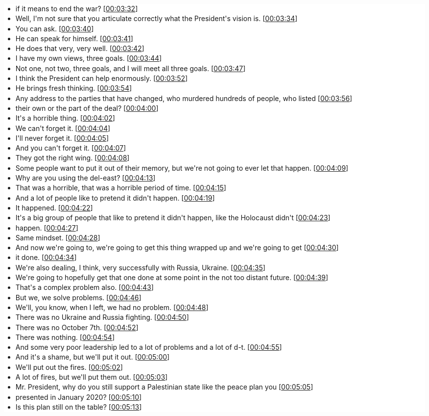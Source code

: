 *  if it means to end the war? [[00:03:32](https://www.youtube.com/watch?v=uJW4AC48LC4&t=212.0s)]
*  Well, I'm not sure that you articulate correctly what the President's vision is. [[00:03:34](https://www.youtube.com/watch?v=uJW4AC48LC4&t=214.0s)]
*  You can ask. [[00:03:40](https://www.youtube.com/watch?v=uJW4AC48LC4&t=220.0s)]
*  He can speak for himself. [[00:03:41](https://www.youtube.com/watch?v=uJW4AC48LC4&t=221.0s)]
*  He does that very, very well. [[00:03:42](https://www.youtube.com/watch?v=uJW4AC48LC4&t=222.0s)]
*  I have my own views, three goals. [[00:03:44](https://www.youtube.com/watch?v=uJW4AC48LC4&t=224.0s)]
*  Not one, not two, three goals, and I will meet all three goals. [[00:03:47](https://www.youtube.com/watch?v=uJW4AC48LC4&t=227.0s)]
*  I think the President can help enormously. [[00:03:52](https://www.youtube.com/watch?v=uJW4AC48LC4&t=232.0s)]
*  He brings fresh thinking. [[00:03:54](https://www.youtube.com/watch?v=uJW4AC48LC4&t=234.0s)]
*  Any address to the parties that have changed, who murdered hundreds of people, who listed [[00:03:56](https://www.youtube.com/watch?v=uJW4AC48LC4&t=236.0s)]
*  their own or the part of the deal? [[00:04:00](https://www.youtube.com/watch?v=uJW4AC48LC4&t=240.0s)]
*  It's a horrible thing. [[00:04:02](https://www.youtube.com/watch?v=uJW4AC48LC4&t=242.0s)]
*  We can't forget it. [[00:04:04](https://www.youtube.com/watch?v=uJW4AC48LC4&t=244.0s)]
*  I'll never forget it. [[00:04:05](https://www.youtube.com/watch?v=uJW4AC48LC4&t=245.0s)]
*  And you can't forget it. [[00:04:07](https://www.youtube.com/watch?v=uJW4AC48LC4&t=247.0s)]
*  They got the right wing. [[00:04:08](https://www.youtube.com/watch?v=uJW4AC48LC4&t=248.0s)]
*  Some people want to put it out of their memory, but we're not going to ever let that happen. [[00:04:09](https://www.youtube.com/watch?v=uJW4AC48LC4&t=249.0s)]
*  Why are you using the del-east? [[00:04:13](https://www.youtube.com/watch?v=uJW4AC48LC4&t=253.0s)]
*  That was a horrible, that was a horrible period of time. [[00:04:15](https://www.youtube.com/watch?v=uJW4AC48LC4&t=255.0s)]
*  And a lot of people like to pretend it didn't happen. [[00:04:19](https://www.youtube.com/watch?v=uJW4AC48LC4&t=259.0s)]
*  It happened. [[00:04:22](https://www.youtube.com/watch?v=uJW4AC48LC4&t=262.0s)]
*  It's a big group of people that like to pretend it didn't happen, like the Holocaust didn't [[00:04:23](https://www.youtube.com/watch?v=uJW4AC48LC4&t=263.0s)]
*  happen. [[00:04:27](https://www.youtube.com/watch?v=uJW4AC48LC4&t=267.0s)]
*  Same mindset. [[00:04:28](https://www.youtube.com/watch?v=uJW4AC48LC4&t=268.0s)]
*  And now we're going to, we're going to get this thing wrapped up and we're going to get [[00:04:30](https://www.youtube.com/watch?v=uJW4AC48LC4&t=270.0s)]
*  it done. [[00:04:34](https://www.youtube.com/watch?v=uJW4AC48LC4&t=274.0s)]
*  We're also dealing, I think, very successfully with Russia, Ukraine. [[00:04:35](https://www.youtube.com/watch?v=uJW4AC48LC4&t=275.0s)]
*  We're going to hopefully get that one done at some point in the not too distant future. [[00:04:39](https://www.youtube.com/watch?v=uJW4AC48LC4&t=279.0s)]
*  That's a complex problem also. [[00:04:43](https://www.youtube.com/watch?v=uJW4AC48LC4&t=283.0s)]
*  But we, we solve problems. [[00:04:46](https://www.youtube.com/watch?v=uJW4AC48LC4&t=286.0s)]
*  We'll, you know, when I left, we had no problem. [[00:04:48](https://www.youtube.com/watch?v=uJW4AC48LC4&t=288.0s)]
*  There was no Ukraine and Russia fighting. [[00:04:50](https://www.youtube.com/watch?v=uJW4AC48LC4&t=290.0s)]
*  There was no October 7th. [[00:04:52](https://www.youtube.com/watch?v=uJW4AC48LC4&t=292.0s)]
*  There was nothing. [[00:04:54](https://www.youtube.com/watch?v=uJW4AC48LC4&t=294.0s)]
*  And some very poor leadership led to a lot of problems and a lot of d-t. [[00:04:55](https://www.youtube.com/watch?v=uJW4AC48LC4&t=295.0s)]
*  And it's a shame, but we'll put it out. [[00:05:00](https://www.youtube.com/watch?v=uJW4AC48LC4&t=300.0s)]
*  We'll put out the fires. [[00:05:02](https://www.youtube.com/watch?v=uJW4AC48LC4&t=302.0s)]
*  A lot of fires, but we'll put them out. [[00:05:03](https://www.youtube.com/watch?v=uJW4AC48LC4&t=303.0s)]
*  Mr. President, why do you still support a Palestinian state like the peace plan you [[00:05:05](https://www.youtube.com/watch?v=uJW4AC48LC4&t=305.0s)]
*  presented in January 2020? [[00:05:10](https://www.youtube.com/watch?v=uJW4AC48LC4&t=310.0s)]
*  Is this plan still on the table? [[00:05:13](https://www.youtube.com/watch?v=uJW4AC48LC4&t=313.0s)]